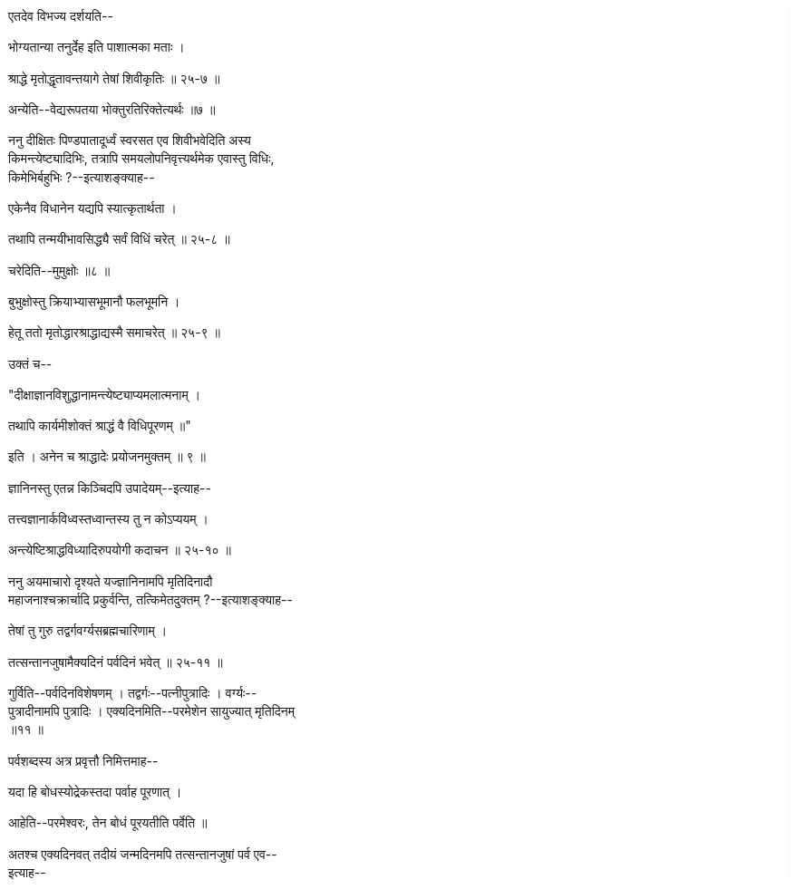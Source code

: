 एतदेव विभज्य दर्शयति--  


भोग्यतान्या तनुर्देह इति पाशात्मका मताः ।  

श्राद्धे मृतोद्धृतावन्तयागे तेषां शिवीकृतिः ॥ २५-७ ॥  


अन्येति--वेद्यरूपतया भोक्तुरतिरिक्तेत्यर्थः ॥७ ॥  

ननु दीक्षितः पिण्डपातादूर्ध्वं स्वरसत एव शिवीभवेदिति अस्य   
किमन्त्येष्ट्यादिभिः, तत्रापि समयलोपनिवृत्त्यर्थमेक एवास्तु विधिः,   
किमेभिर्बहुभिः ?--इत्याशङ्क्याह--  


एकेनैव विधानेन यद्यपि स्यात्कृतार्थता ।  

तथापि तन्मयीभावसिद्ध्यै सर्वं विधिं चरेत् ॥ २५-८ ॥  


चरेदिति--मुमुक्षोः ॥८ ॥  


बुभुक्षोस्तु क्रियाभ्यासभूमानौ फलभूमनि ।  

हेतू ततो मृतोद्धारश्राद्धाद्यस्मै समाचरेत् ॥ २५-९ ॥  


उक्तं च--  

"दीक्षाज्ञानविशुद्धानामन्त्येष्ट्याप्यमलात्मनाम् ।  

तथापि कार्यमीशोक्तं श्राद्धं वै विधिपूरणम् ॥"  

इति । अनेन च श्राद्धादेः प्रयोजनमुक्तम् ॥ ९ ॥  

ज्ञानिनस्तु एतन्न किञ्चिदपि उपादेयम्--इत्याह--  


तत्त्वज्ञानार्कविध्वस्तध्वान्तस्य तु न कोऽप्ययम् ।  

अन्त्येष्टिश्राद्धविध्यादिरुपयोगी कदाचन ॥ २५-१० ॥  


ननु अयमाचारो दृश्यते यज्ज्ञानिनामपि मृतिदिनादौ   
महाजनाश्चक्रार्चादि प्रकुर्वन्ति, तत्किमेतदुक्तम् ?--इत्याशङ्क्याह--  


तेषां तु गुरु तद्वर्गवर्ग्यसब्रह्मचारिणाम् ।  

तत्सन्तानजुषामैक्यदिनं पर्वदिनं भवेत् ॥ २५-११ ॥  


गुर्विति--पर्वदिनविशेषणम् । तद्वर्गः--पत्नीपुत्रादिः । वर्ग्यः--  
पुत्रादीनामपि पुत्रादिः । एक्यदिनमिति--परमेशेन सायुज्यात् मृतिदिनम्   
॥११ ॥  

पर्वशब्दस्य अत्र प्रवृत्तौ निमित्तमाह--  


यदा हि बोधस्योद्रेकस्तदा पर्वाह पूरणात् ।  


आहेति--परमेश्वरः, तेन बोधं पूरयतीति पर्वेति ॥  

अतश्च एक्यदिनवत् तदीयं जन्मदिनमपि तत्सन्तानजुषां पर्व एव--  
इत्याह--  
